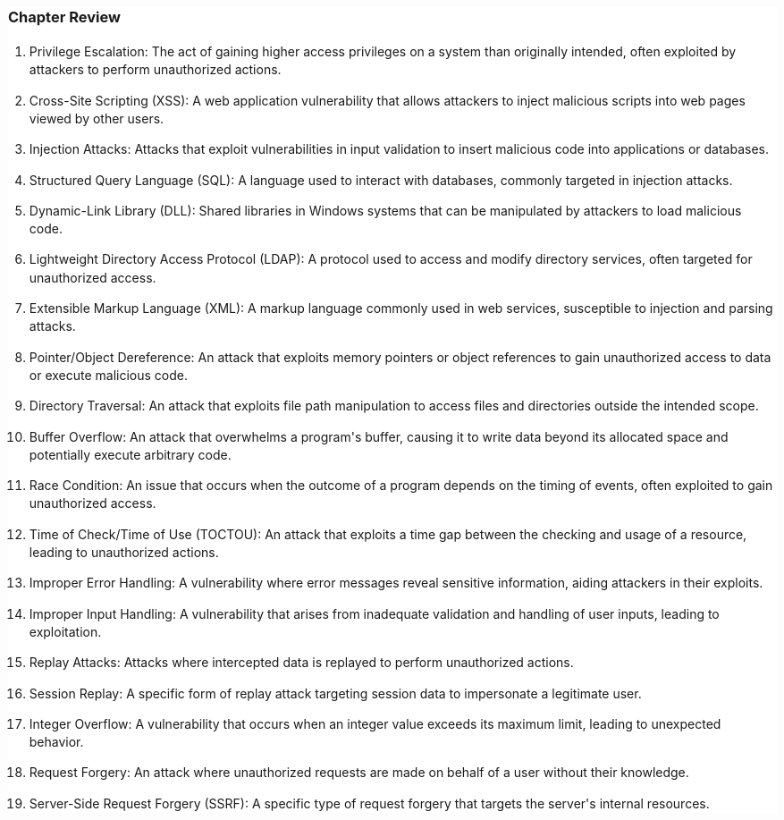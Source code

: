 ### Chapter Review



1. Privilege Escalation: The act of gaining higher access privileges on a system than originally intended, often exploited by attackers to perform unauthorized actions.

2. Cross-Site Scripting (XSS): A web application vulnerability that allows attackers to inject malicious scripts into web pages viewed by other users.

3. Injection Attacks: Attacks that exploit vulnerabilities in input validation to insert malicious code into applications or databases.

4. Structured Query Language (SQL): A language used to interact with databases, commonly targeted in injection attacks.

5. Dynamic-Link Library (DLL): Shared libraries in Windows systems that can be manipulated by attackers to load malicious code.

6. Lightweight Directory Access Protocol (LDAP): A protocol used to access and modify directory services, often targeted for unauthorized access.

7. Extensible Markup Language (XML): A markup language commonly used in web services, susceptible to injection and parsing attacks.

8. Pointer/Object Dereference: An attack that exploits memory pointers or object references to gain unauthorized access to data or execute malicious code.

9. Directory Traversal: An attack that exploits file path manipulation to access files and directories outside the intended scope.

10. Buffer Overflow: An attack that overwhelms a program's buffer, causing it to write data beyond its allocated space and potentially execute arbitrary code.

11. Race Condition: An issue that occurs when the outcome of a program depends on the timing of events, often exploited to gain unauthorized access.

12. Time of Check/Time of Use (TOCTOU): An attack that exploits a time gap between the checking and usage of a resource, leading to unauthorized actions.

13. Improper Error Handling: A vulnerability where error messages reveal sensitive information, aiding attackers in their exploits.

14. Improper Input Handling: A vulnerability that arises from inadequate validation and handling of user inputs, leading to exploitation.

15. Replay Attacks: Attacks where intercepted data is replayed to perform unauthorized actions.

16. Session Replay: A specific form of replay attack targeting session data to impersonate a legitimate user.

17. Integer Overflow: A vulnerability that occurs when an integer value exceeds its maximum limit, leading to unexpected behavior.

18. Request Forgery: An attack where unauthorized requests are made on behalf of a user without their knowledge.

19. Server-Side Request Forgery (SSRF): A specific type of request forgery that targets the server's internal resources.
